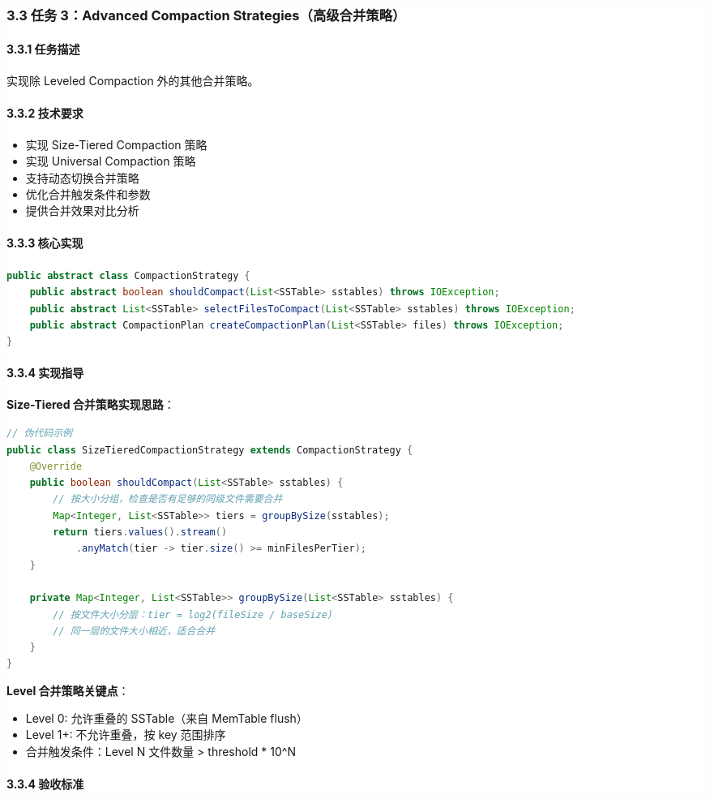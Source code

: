 
### 3.3 任务 3：Advanced Compaction Strategies（高级合并策略）

#### 3.3.1 任务描述

实现除 Leveled Compaction 外的其他合并策略。

#### 3.3.2 技术要求

- 实现 Size-Tiered Compaction 策略
- 实现 Universal Compaction 策略
- 支持动态切换合并策略
- 优化合并触发条件和参数
- 提供合并效果对比分析

#### 3.3.3 核心实现

```java
public abstract class CompactionStrategy {
    public abstract boolean shouldCompact(List<SSTable> sstables) throws IOException;
    public abstract List<SSTable> selectFilesToCompact(List<SSTable> sstables) throws IOException;
    public abstract CompactionPlan createCompactionPlan(List<SSTable> files) throws IOException;
}
```

#### 3.3.4 实现指导

**Size-Tiered 合并策略实现思路**：

```java
// 伪代码示例
public class SizeTieredCompactionStrategy extends CompactionStrategy {
    @Override
    public boolean shouldCompact(List<SSTable> sstables) {
        // 按大小分组，检查是否有足够的同级文件需要合并
        Map<Integer, List<SSTable>> tiers = groupBySize(sstables);
        return tiers.values().stream()
            .anyMatch(tier -> tier.size() >= minFilesPerTier);
    }

    private Map<Integer, List<SSTable>> groupBySize(List<SSTable> sstables) {
        // 按文件大小分层：tier = log2(fileSize / baseSize)
        // 同一层的文件大小相近，适合合并
    }
}
```

**Level 合并策略关键点**：

- Level 0: 允许重叠的 SSTable（来自 MemTable flush）
- Level 1+: 不允许重叠，按 key 范围排序
- 合并触发条件：Level N 文件数量 > threshold \* 10^N

#### 3.3.4 验收标准
